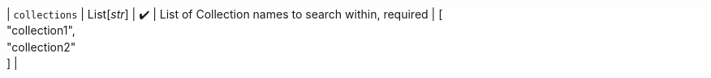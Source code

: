 | `collections`                                                                                                                                                                                                                                                                                                                                                                                                                                                                                                                                                                                                                                                                                                                                                                                                                                                            | List[*str*]                                                                                                                                                                                                                                                                                                                                                                                                                                                                                                                                                                                                                                                                                                                                                                                                                                                              | :heavy_check_mark:                                                                                                                                                                                                                                                                                                                                                                                                                                                                                                                                                                                                                                                                                                                                                                                                                                                       | List of Collection names to search within, required                                                                                                                                                                                                                                                                                                                                                                                                                                                                                                                                                                                                                                                                                                                                                                                                                      | [<br/>"collection1",<br/>"collection2"<br/>]                                                                                                                                                                                                                                                                                                                                                                                                                                                                                                                                                                                                                                                                                                                                                                                                                             |